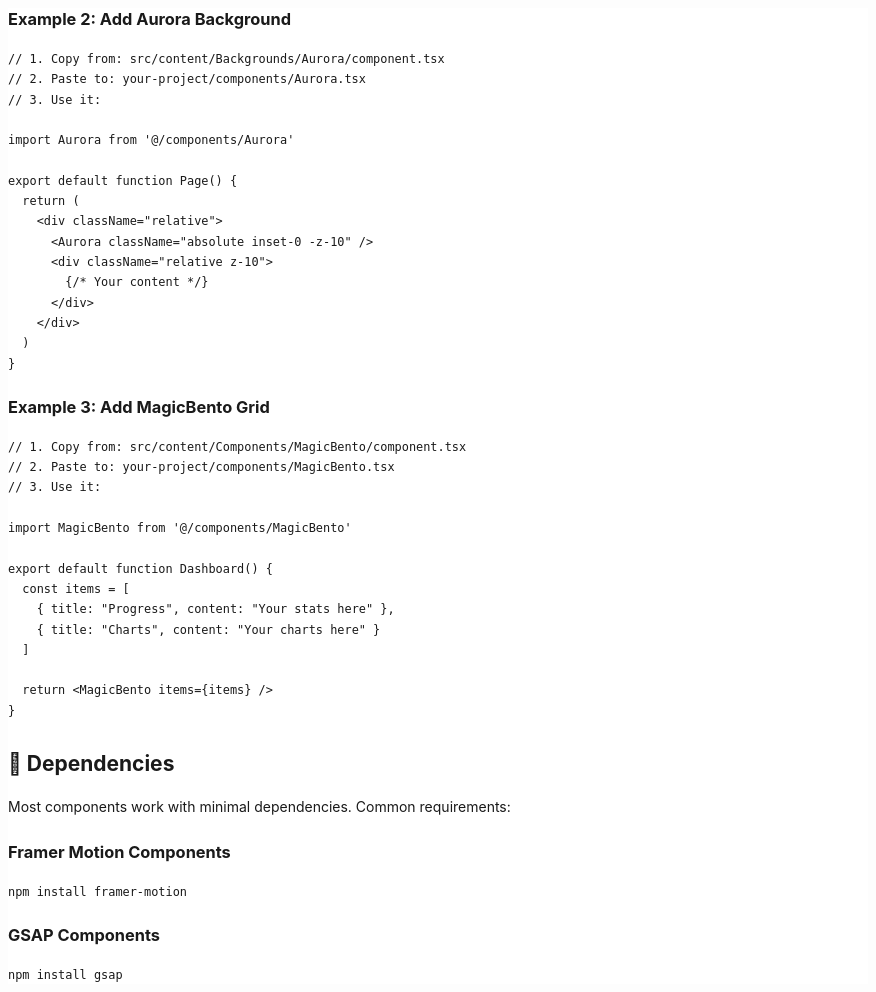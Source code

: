 ### Example 2: Add Aurora Background
```tsx
// 1. Copy from: src/content/Backgrounds/Aurora/component.tsx
// 2. Paste to: your-project/components/Aurora.tsx
// 3. Use it:

import Aurora from '@/components/Aurora'

export default function Page() {
  return (
    <div className="relative">
      <Aurora className="absolute inset-0 -z-10" />
      <div className="relative z-10">
        {/* Your content */}
      </div>
    </div>
  )
}
```

### Example 3: Add MagicBento Grid
```tsx
// 1. Copy from: src/content/Components/MagicBento/component.tsx
// 2. Paste to: your-project/components/MagicBento.tsx
// 3. Use it:

import MagicBento from '@/components/MagicBento'

export default function Dashboard() {
  const items = [
    { title: "Progress", content: "Your stats here" },
    { title: "Charts", content: "Your charts here" }
  ]

  return <MagicBento items={items} />
}
```

## 🔧 Dependencies

Most components work with minimal dependencies. Common requirements:

### Framer Motion Components
```bash
npm install framer-motion
```

### GSAP Components
```bash
npm install gsap
```
